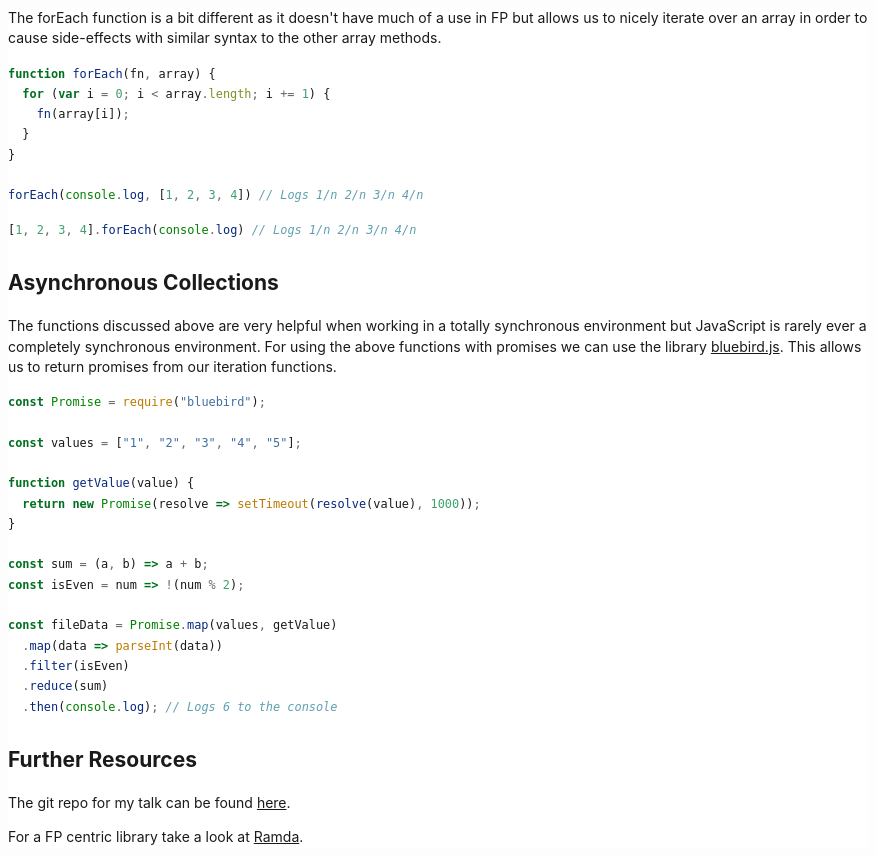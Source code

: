 The forEach function is a bit different as it doesn't have much of a use in FP but allows us to nicely iterate over an array in order to cause side-effects with similar syntax to the other array methods.

``` javascript forEach
function forEach(fn, array) {
  for (var i = 0; i < array.length; i += 1) {
    fn(array[i]);
  }
}

forEach(console.log, [1, 2, 3, 4]) // Logs 1/n 2/n 3/n 4/n
```

``` javascript BuiltIn
[1, 2, 3, 4].forEach(console.log) // Logs 1/n 2/n 3/n 4/n
```

## Asynchronous Collections

The functions discussed above are very helpful when working in a totally synchronous environment but JavaScript is rarely ever a completely synchronous environment.  For using the above functions with promises we can use the library [bluebird.js](http://bluebirdjs.com/docs/getting-started.html).  This allows us to return promises from our iteration functions.  

``` javascript
const Promise = require("bluebird");

const values = ["1", "2", "3", "4", "5"];

function getValue(value) {
  return new Promise(resolve => setTimeout(resolve(value), 1000));
}

const sum = (a, b) => a + b;
const isEven = num => !(num % 2);

const fileData = Promise.map(values, getValue)
  .map(data => parseInt(data))
  .filter(isEven)
  .reduce(sum)
  .then(console.log); // Logs 6 to the console
```

## Further Resources

The git repo for my talk can be found [here](https://github.com/mStegall/functional-programming-for-pure-joy).

For a FP centric library take a look at [Ramda](http://ramdajs.com/).
